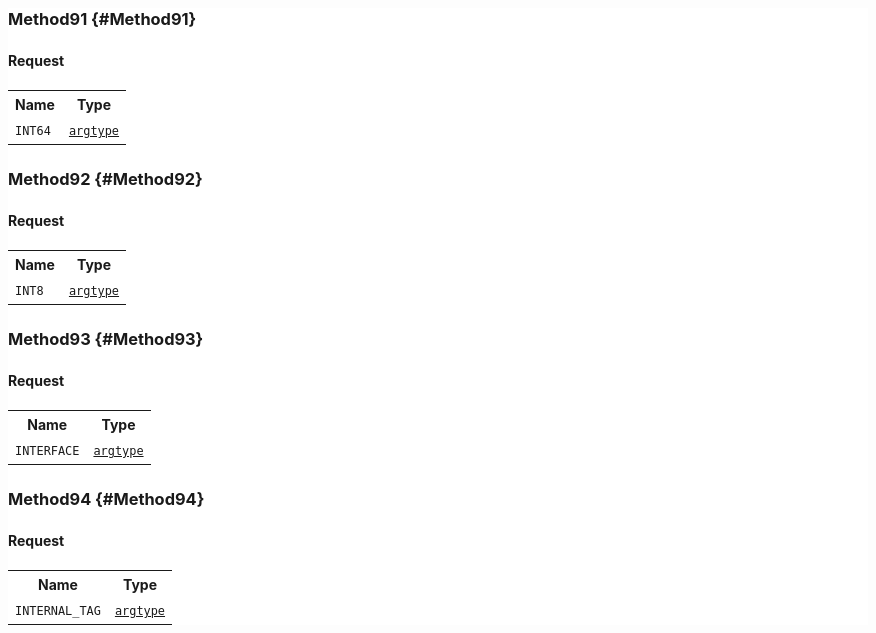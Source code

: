 

### Method91 {#Method91}


#### Request
<table>
    <tr><th>Name</th><th>Type</th></tr>
    <tr>
            <td><code>INT64</code></td>
            <td>
                <code><a class='link' href='#argtype'>argtype</a></code>
            </td>
        </tr></table>



### Method92 {#Method92}


#### Request
<table>
    <tr><th>Name</th><th>Type</th></tr>
    <tr>
            <td><code>INT8</code></td>
            <td>
                <code><a class='link' href='#argtype'>argtype</a></code>
            </td>
        </tr></table>



### Method93 {#Method93}


#### Request
<table>
    <tr><th>Name</th><th>Type</th></tr>
    <tr>
            <td><code>INTERFACE</code></td>
            <td>
                <code><a class='link' href='#argtype'>argtype</a></code>
            </td>
        </tr></table>



### Method94 {#Method94}


#### Request
<table>
    <tr><th>Name</th><th>Type</th></tr>
    <tr>
            <td><code>INTERNAL_TAG</code></td>
            <td>
                <code><a class='link' href='#argtype'>argtype</a></code>
            </td>
        </tr></table>
